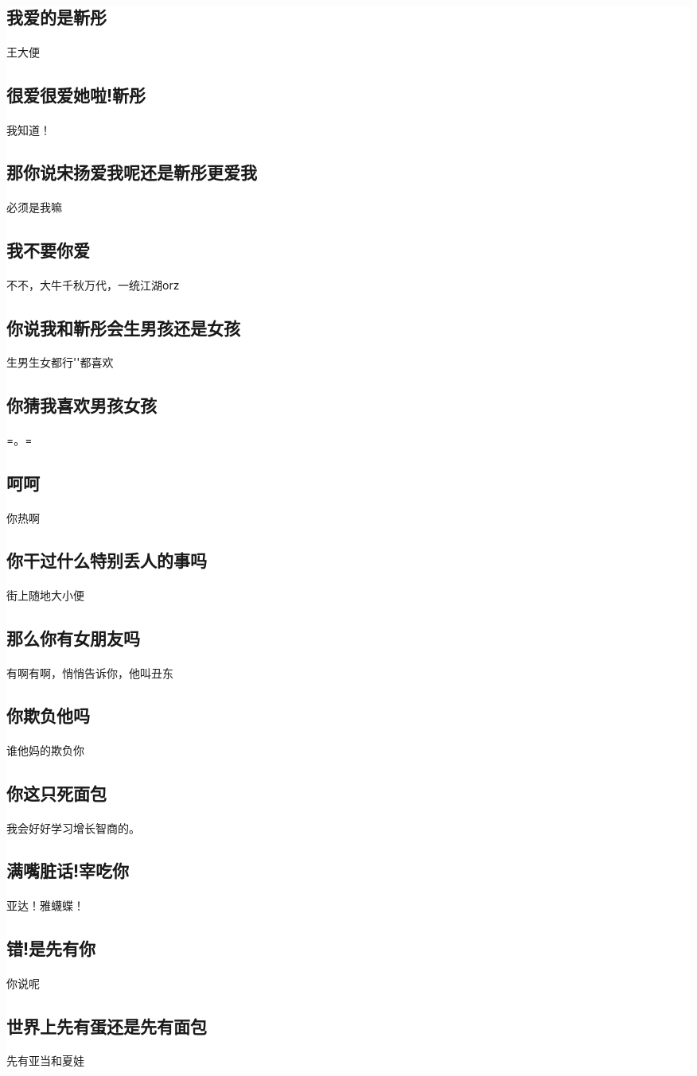 ## 我爱的是靳彤
王大便

## 很爱很爱她啦!靳彤
我知道！

## 那你说宋扬爱我呢还是靳彤更爱我
必须是我嘛

## 我不要你爱
不不，大牛千秋万代，一统江湖orz

## 你说我和靳彤会生男孩还是女孩
生男生女都行''都喜欢

## 你猜我喜欢男孩女孩
=。=

## 呵呵
你热啊

## 你干过什么特别丢人的事吗
街上随地大小便

## 那么你有女朋友吗
有啊有啊，悄悄告诉你，他叫丑东

## 你欺负他吗
谁他妈的欺负你

## 你这只死面包
我会好好学习增长智商的。

## 满嘴脏话!宰吃你
亚达！雅蠛蝶！

## 错!是先有你
你说呢

## 世界上先有蛋还是先有面包
先有亚当和夏娃
